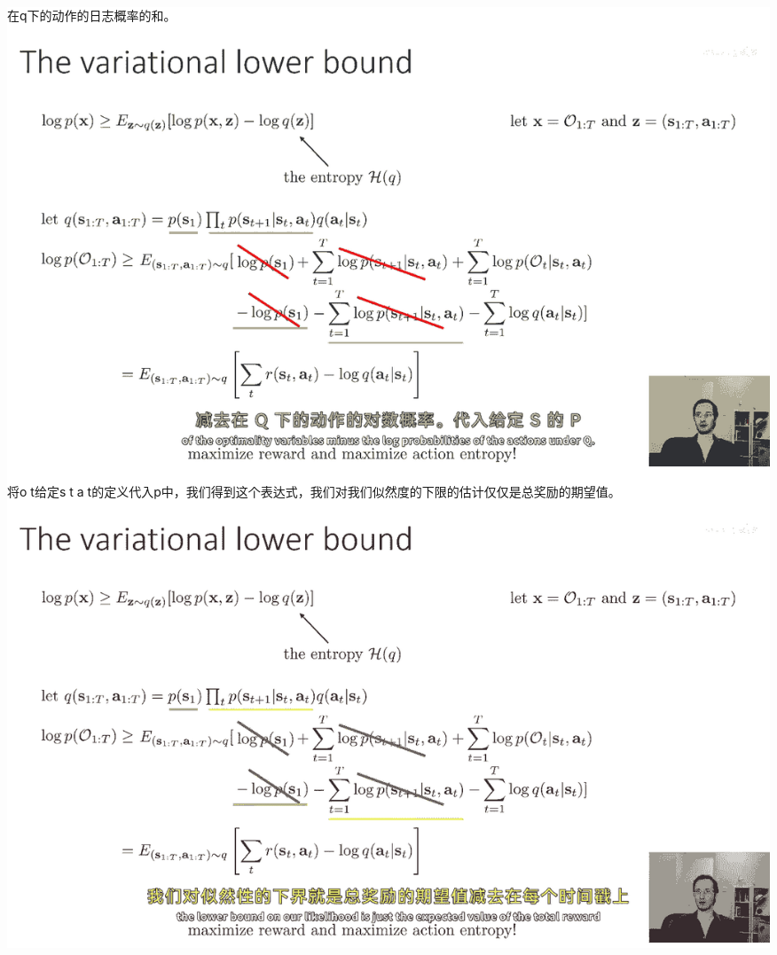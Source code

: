在q下的动作的日志概率的和。

![](img/2ccabd0b5daa7dec84d4c547f1bd89ad_82.png)

将o t给定s t a t的定义代入p中，我们得到这个表达式，我们对我们似然度的下限的估计仅仅是总奖励的期望值。



![](img/2ccabd0b5daa7dec84d4c547f1bd89ad_84.png)
